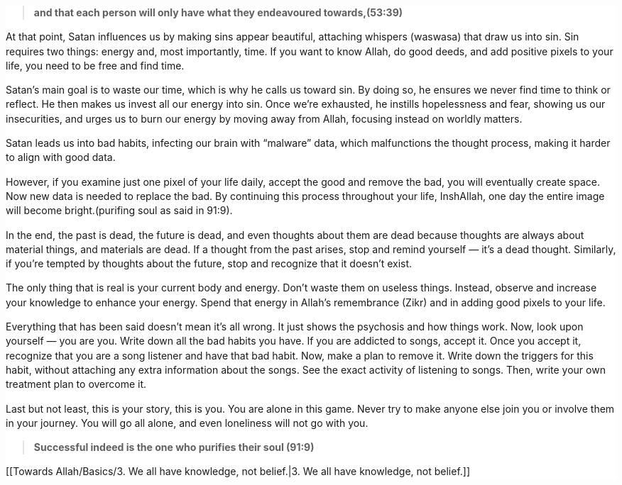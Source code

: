 > **and that each person will only have what they endeavoured towards,(53:39)**

At that point, Satan influences us by making sins appear beautiful, attaching whispers (waswasa) that draw us into sin. Sin requires two things: energy and, most importantly, time. If you want to know Allah, do good deeds, and add positive pixels to your life, you need to be free and find time.

Satan’s main goal is to waste our time, which is why he calls us toward sin. By doing so, he ensures we never find time to think or reflect. He then makes us invest all our energy into sin. Once we’re exhausted, he instills hopelessness and fear, showing us our insecurities, and urges us to burn our energy by moving away from Allah, focusing instead on worldly matters.

Satan leads us into bad habits, infecting our brain with “malware” data, which malfunctions the thought process, making it harder to align with good data.

However, if you examine just one pixel of your life daily, accept the good and remove the bad, you will eventually create space. Now new data is needed to replace the bad. By continuing this process throughout your life, InshAllah, one day the entire image will become bright.(purifing soul as said in 91:9).

In the end, the past is dead, the future is dead, and even thoughts about them are dead because thoughts are always about material things, and materials are dead. If a thought from the past arises, stop and remind yourself — it’s a dead thought. Similarly, if you’re tempted by thoughts about the future, stop and recognize that it doesn’t exist.

The only thing that is real is your current body and energy. Don’t waste them on useless things. Instead, observe and increase your knowledge to enhance your energy. Spend that energy in Allah’s remembrance (Zikr) and in adding good pixels to your life.

Everything that has been said doesn’t mean it’s all wrong. It just shows the psychosis and how things work. Now, look upon yourself — you are you. Write down all the bad habits you have. If you are addicted to songs, accept it. Once you accept it, recognize that you are a song listener and have that bad habit. Now, make a plan to remove it. Write down the triggers for this habit, without attaching any extra information about the songs. See the exact activity of listening to songs. Then, write your own treatment plan to overcome it.

Last but not least, this is your story, this is you. You are alone in this game. Never try to make anyone else join you or involve them in your journey. You will go all alone, and even loneliness will not go with you.

> **Successful indeed is the one who purifies their soul (91:9)**


[[Towards Allah/Basics/3. We all have knowledge, not belief.\|3. We all have knowledge, not belief.]]

